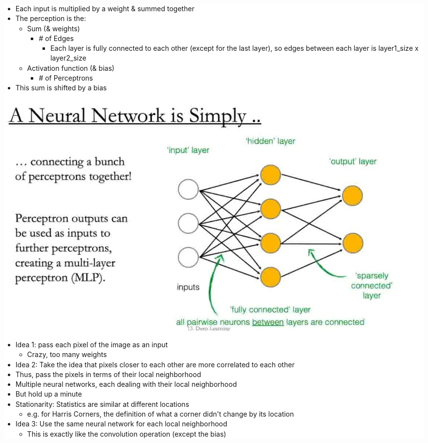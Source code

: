 * Each input is multiplied by a weight & summed together
* The perception is the:
  * Sum (& weights)
    * \# of Edges
      * Each layer is fully connected to each other (except for the last layer), so edges between each layer is layer1_size x layer2_size
  * Activation function (& bias)
    * \# of Perceptrons
* This sum is shifted by a bias
  
![](/img/nnsimple.jpg)

* Idea 1: pass each pixel of the image as an input
  * Crazy, too many weights
* Idea 2: Take the idea that pixels closer to each other are more correlated to each other
* Thus, pass the pixels in terms of their local neighborhood
* Multiple neural networks, each dealing with their local neighborhood
* But hold up a minute
* Stationarity: Statistics are similar at different locations
  * e.g. for Harris Corners, the definition of what a corner didn't change by its location
* Idea 3: Use the same neural network for each local neighborhood
  * This is exactly like the convolution operation (except the bias)
